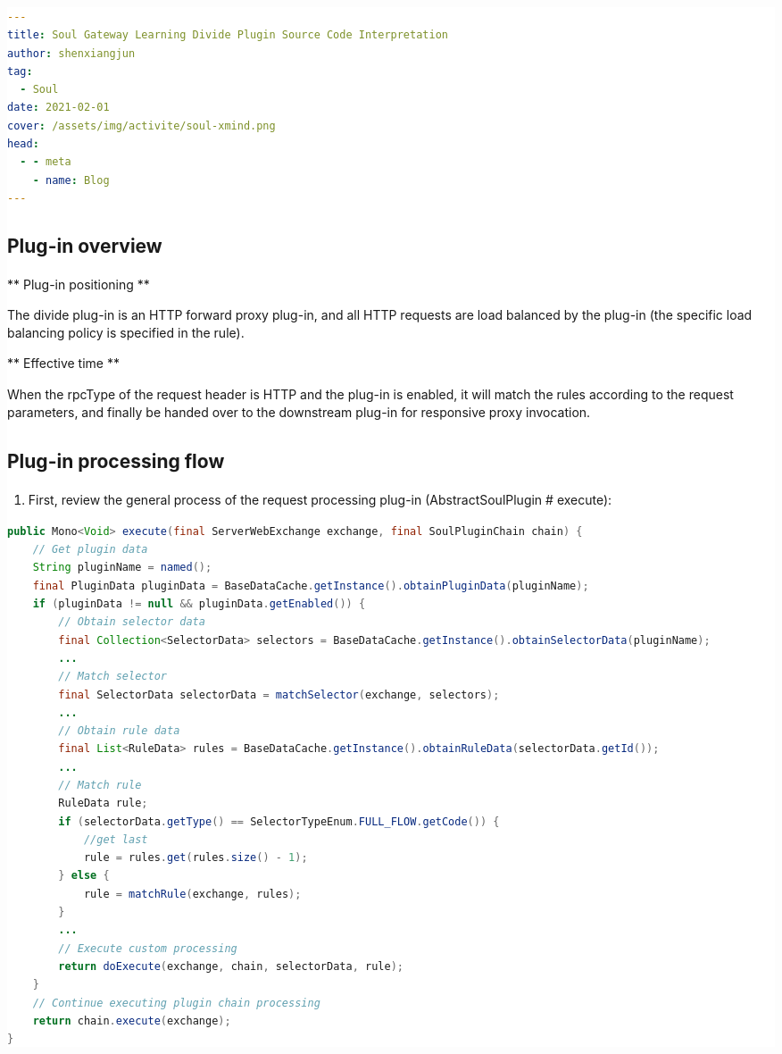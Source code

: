 ```yaml
---
title: Soul Gateway Learning Divide Plugin Source Code Interpretation
author: shenxiangjun
tag:
  - Soul
date: 2021-02-01
cover: /assets/img/activite/soul-xmind.png
head:
  - - meta
    - name: Blog
---
```


## Plug-in overview

** Plug-in positioning **

The divide plug-in is an HTTP forward proxy plug-in, and all HTTP requests are load balanced by the plug-in (the specific load balancing policy is specified in the rule).

** Effective time **

When the rpcType of the request header is HTTP and the plug-in is enabled, it will match the rules according to the request parameters, and finally be handed over to the downstream plug-in for responsive proxy invocation.

## Plug-in processing flow

1. First, review the general process of the request processing plug-in (AbstractSoulPlugin # execute):

```java
public Mono<Void> execute(final ServerWebExchange exchange, final SoulPluginChain chain) {
    // Get plugin data
  	String pluginName = named();
    final PluginData pluginData = BaseDataCache.getInstance().obtainPluginData(pluginName);
    if (pluginData != null && pluginData.getEnabled()) {
        // Obtain selector data
      	final Collection<SelectorData> selectors = BaseDataCache.getInstance().obtainSelectorData(pluginName);
        ...
        // Match selector
        final SelectorData selectorData = matchSelector(exchange, selectors);
        ...
        // Obtain rule data
        final List<RuleData> rules = BaseDataCache.getInstance().obtainRuleData(selectorData.getId());
        ...
        // Match rule
        RuleData rule;
        if (selectorData.getType() == SelectorTypeEnum.FULL_FLOW.getCode()) {
            //get last
            rule = rules.get(rules.size() - 1);
        } else {
            rule = matchRule(exchange, rules);
        }
        ...
        // Execute custom processing
        return doExecute(exchange, chain, selectorData, rule);
    }
  	// Continue executing plugin chain processing
    return chain.execute(exchange);
}
```
